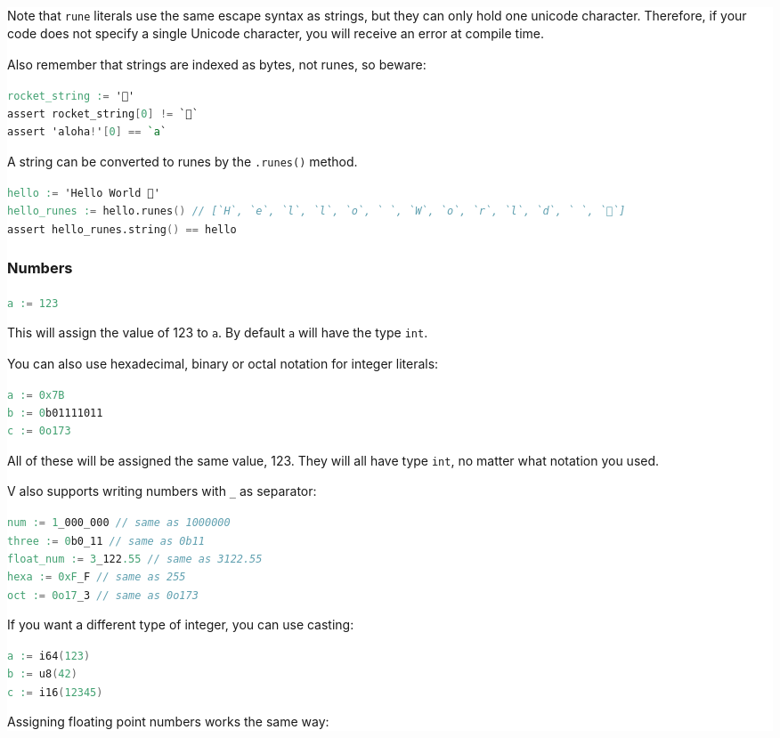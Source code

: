 Note that `rune` literals use the same escape syntax as strings, but they can only hold one unicode
character. Therefore, if your code does not specify a single Unicode character, you will receive an
error at compile time.

Also remember that strings are indexed as bytes, not runes, so beware:

```v
rocket_string := '🚀'
assert rocket_string[0] != `🚀`
assert 'aloha!'[0] == `a`
```

A string can be converted to runes by the `.runes()` method.

```v
hello := 'Hello World 👋'
hello_runes := hello.runes() // [`H`, `e`, `l`, `l`, `o`, ` `, `W`, `o`, `r`, `l`, `d`, ` `, `👋`]
assert hello_runes.string() == hello
```

### Numbers

```v
a := 123
```

This will assign the value of 123 to `a`. By default `a` will have the
type `int`.

You can also use hexadecimal, binary or octal notation for integer literals:

```v
a := 0x7B
b := 0b01111011
c := 0o173
```

All of these will be assigned the same value, 123. They will all have type
`int`, no matter what notation you used.

V also supports writing numbers with `_` as separator:

```v
num := 1_000_000 // same as 1000000
three := 0b0_11 // same as 0b11
float_num := 3_122.55 // same as 3122.55
hexa := 0xF_F // same as 255
oct := 0o17_3 // same as 0o173
```

If you want a different type of integer, you can use casting:

```v
a := i64(123)
b := u8(42)
c := i16(12345)
```

Assigning floating point numbers works the same way:
